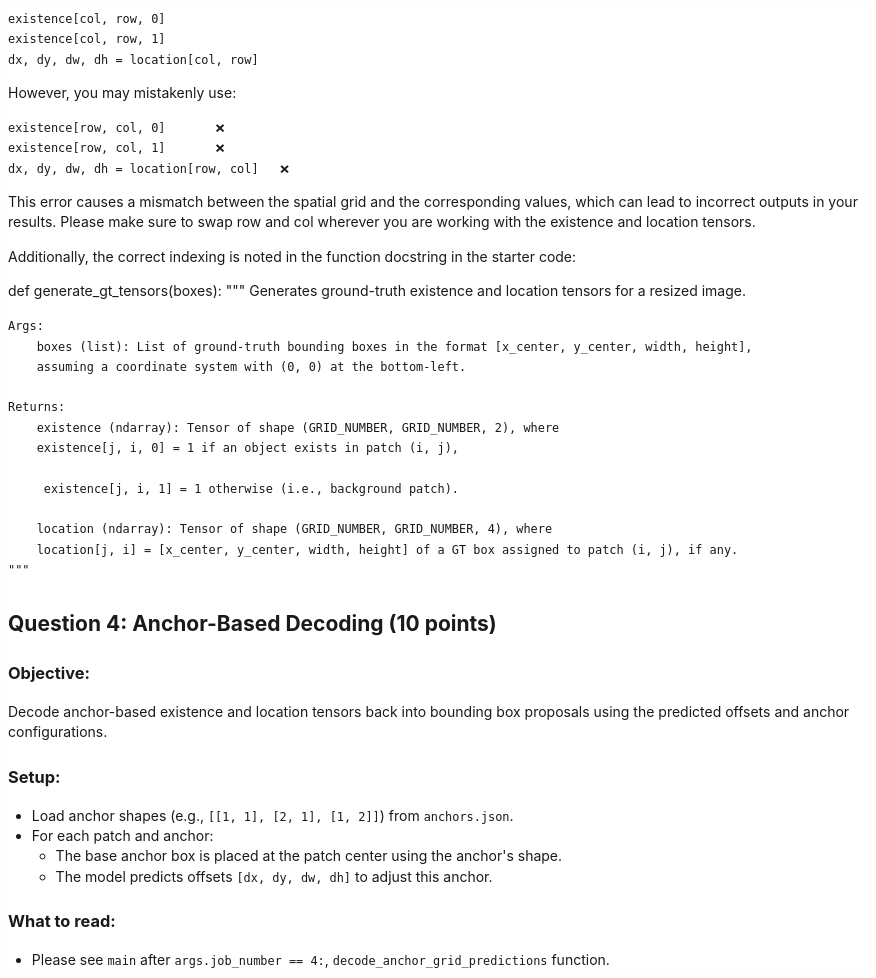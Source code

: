 ```
existence[col, row, 0]
existence[col, row, 1]
dx, dy, dw, dh = location[col, row]
```


However, you may mistakenly use:

```
existence[row, col, 0]       ❌
existence[row, col, 1]       ❌
dx, dy, dw, dh = location[row, col]   ❌
```


This error causes a mismatch between the spatial grid and the corresponding values, which can lead to incorrect outputs in your results. Please make sure to swap row and col wherever you are working with the existence and location tensors.

Additionally, the correct indexing is noted in the function docstring in the starter code:


def generate_gt_tensors(boxes):
    """
    Generates ground-truth existence and location tensors for a resized image.

    Args:
        boxes (list): List of ground-truth bounding boxes in the format [x_center, y_center, width, height],
        assuming a coordinate system with (0, 0) at the bottom-left.

    Returns:
        existence (ndarray): Tensor of shape (GRID_NUMBER, GRID_NUMBER, 2), where
        existence[j, i, 0] = 1 if an object exists in patch (i, j),

         existence[j, i, 1] = 1 otherwise (i.e., background patch).

        location (ndarray): Tensor of shape (GRID_NUMBER, GRID_NUMBER, 4), where
        location[j, i] = [x_center, y_center, width, height] of a GT box assigned to patch (i, j), if any.
    """



## Question 4: Anchor-Based Decoding (10 points)

### Objective:
Decode anchor-based existence and location tensors back into bounding box proposals using the predicted offsets and anchor configurations.

### Setup:
- Load anchor shapes (e.g., `[[1, 1], [2, 1], [1, 2]]`) from `anchors.json`.
- For each patch and anchor:
  - The base anchor box is placed at the patch center using the anchor's shape.
  - The model predicts offsets `[dx, dy, dw, dh]` to adjust this anchor.

### What to read:
- Please see `main` after `args.job_number == 4:`, `decode_anchor_grid_predictions` function.
